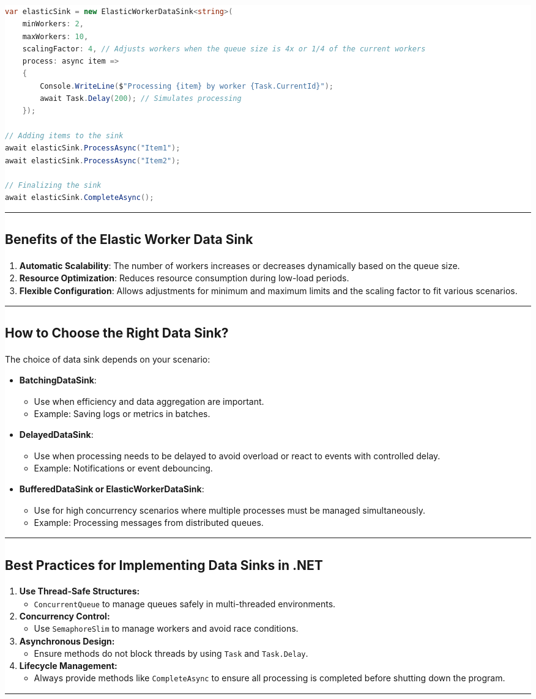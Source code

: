 ```csharp
var elasticSink = new ElasticWorkerDataSink<string>(
    minWorkers: 2,
    maxWorkers: 10,
    scalingFactor: 4, // Adjusts workers when the queue size is 4x or 1/4 of the current workers
    process: async item =>
    {
        Console.WriteLine($"Processing {item} by worker {Task.CurrentId}");
        await Task.Delay(200); // Simulates processing
    });

// Adding items to the sink
await elasticSink.ProcessAsync("Item1");
await elasticSink.ProcessAsync("Item2");

// Finalizing the sink
await elasticSink.CompleteAsync();
```

---

## Benefits of the Elastic Worker Data Sink

1. **Automatic Scalability**: The number of workers increases or decreases dynamically based on the queue size.
2. **Resource Optimization**: Reduces resource consumption during low-load periods.
3. **Flexible Configuration**: Allows adjustments for minimum and maximum limits and the scaling factor to fit various scenarios.

---

## **How to Choose the Right Data Sink?**

The choice of data sink depends on your scenario:

- **BatchingDataSink**:
  - Use when efficiency and data aggregation are important.
  - Example: Saving logs or metrics in batches.

- **DelayedDataSink**:
  - Use when processing needs to be delayed to avoid overload or react to events with controlled delay.
  - Example: Notifications or event debouncing.

- **BufferedDataSink or ElasticWorkerDataSink**:
  - Use for high concurrency scenarios where multiple processes must be managed simultaneously.
  - Example: Processing messages from distributed queues.

---

## **Best Practices for Implementing Data Sinks in .NET**

1. **Use Thread-Safe Structures:**
   - `ConcurrentQueue` to manage queues safely in multi-threaded environments.
2. **Concurrency Control:**
   - Use `SemaphoreSlim` to manage workers and avoid race conditions.
3. **Asynchronous Design:**
   - Ensure methods do not block threads by using `Task` and `Task.Delay`.
4. **Lifecycle Management:**
   - Always provide methods like `CompleteAsync` to ensure all processing is completed before shutting down the program.

---